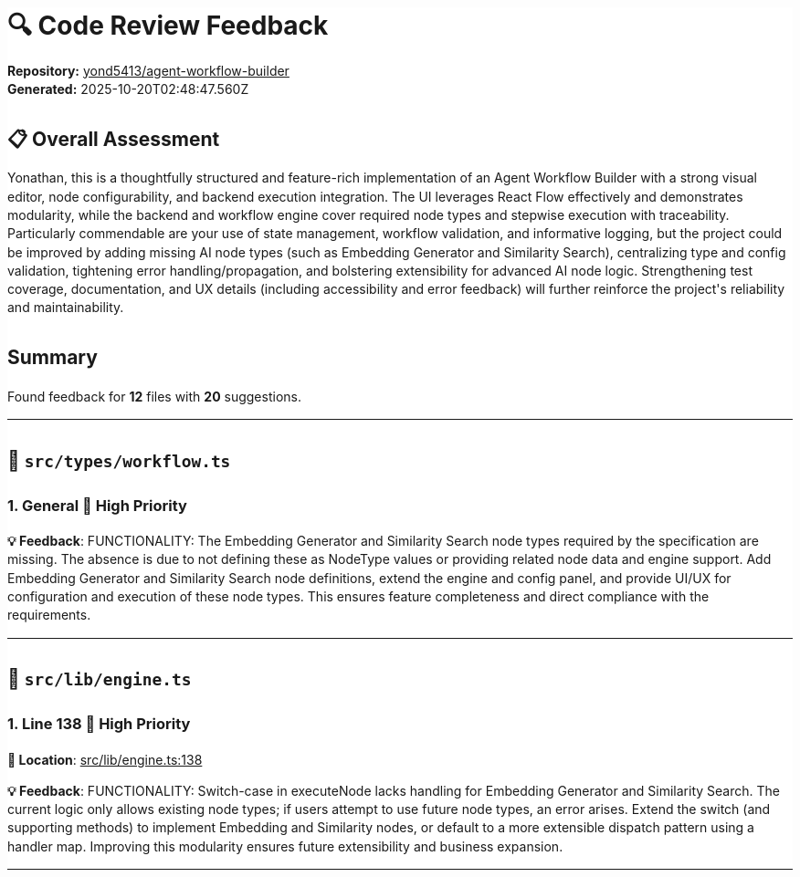 # 🔍 Code Review Feedback

**Repository:** [yond5413/agent-workflow-builder](https://github.com/yond5413/agent-workflow-builder)  
**Generated:** 2025-10-20T02:48:47.560Z

## 📋 Overall Assessment

Yonathan, this is a thoughtfully structured and feature-rich implementation of an Agent Workflow Builder with a strong visual editor, node configurability, and backend execution integration. The UI leverages React Flow effectively and demonstrates modularity, while the backend and workflow engine cover required node types and stepwise execution with traceability. Particularly commendable are your use of state management, workflow validation, and informative logging, but the project could be improved by adding missing AI node types (such as Embedding Generator and Similarity Search), centralizing type and config validation, tightening error handling/propagation, and bolstering extensibility for advanced AI node logic. Strengthening test coverage, documentation, and UX details (including accessibility and error feedback) will further reinforce the project's reliability and maintainability.

## Summary
Found feedback for **12** files with **20** suggestions.

---

## 📄 `src/types/workflow.ts`

### 1. General 🔴 **High Priority**

**💡 Feedback**: FUNCTIONALITY: The Embedding Generator and Similarity Search node types required by the specification are missing. The absence is due to not defining these as NodeType values or providing related node data and engine support. Add Embedding Generator and Similarity Search node definitions, extend the engine and config panel, and provide UI/UX for configuration and execution of these node types. This ensures feature completeness and direct compliance with the requirements.

---

## 📄 `src/lib/engine.ts`

### 1. Line 138 🔴 **High Priority**

**📍 Location**: [src/lib/engine.ts:138](https://github.com/yond5413/agent-workflow-builder/blob/main/src/lib/engine.ts#L138)

**💡 Feedback**: FUNCTIONALITY: Switch-case in executeNode lacks handling for Embedding Generator and Similarity Search. The current logic only allows existing node types; if users attempt to use future node types, an error arises. Extend the switch (and supporting methods) to implement Embedding and Similarity nodes, or default to a more extensible dispatch pattern using a handler map. Improving this modularity ensures future extensibility and business expansion.

---
